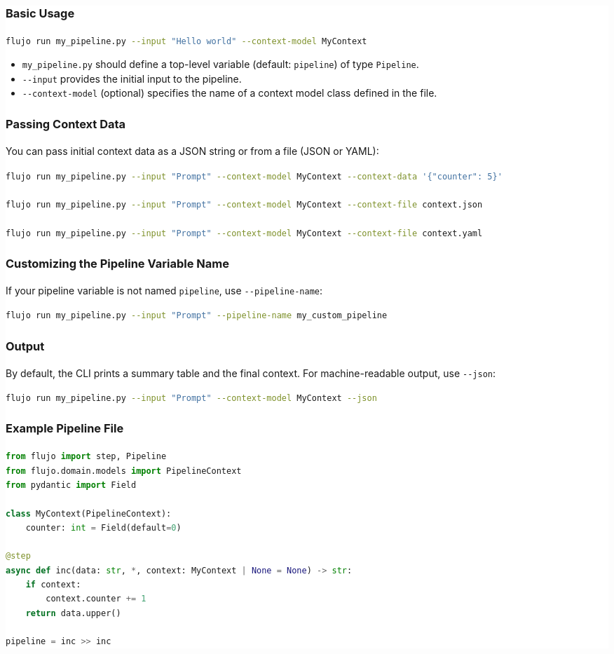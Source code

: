 ### Basic Usage

```sh
flujo run my_pipeline.py --input "Hello world" --context-model MyContext
```

- `my_pipeline.py` should define a top-level variable (default: `pipeline`) of type `Pipeline`.
- `--input` provides the initial input to the pipeline.
- `--context-model` (optional) specifies the name of a context model class defined in the file.

### Passing Context Data

You can pass initial context data as a JSON string or from a file (JSON or YAML):

```sh
flujo run my_pipeline.py --input "Prompt" --context-model MyContext --context-data '{"counter": 5}'

flujo run my_pipeline.py --input "Prompt" --context-model MyContext --context-file context.json

flujo run my_pipeline.py --input "Prompt" --context-model MyContext --context-file context.yaml
```

### Customizing the Pipeline Variable Name

If your pipeline variable is not named `pipeline`, use `--pipeline-name`:

```sh
flujo run my_pipeline.py --input "Prompt" --pipeline-name my_custom_pipeline
```

### Output

By default, the CLI prints a summary table and the final context. For machine-readable output, use `--json`:

```sh
flujo run my_pipeline.py --input "Prompt" --context-model MyContext --json
```

### Example Pipeline File

```python
from flujo import step, Pipeline
from flujo.domain.models import PipelineContext
from pydantic import Field

class MyContext(PipelineContext):
    counter: int = Field(default=0)

@step
async def inc(data: str, *, context: MyContext | None = None) -> str:
    if context:
        context.counter += 1
    return data.upper()

pipeline = inc >> inc
```
